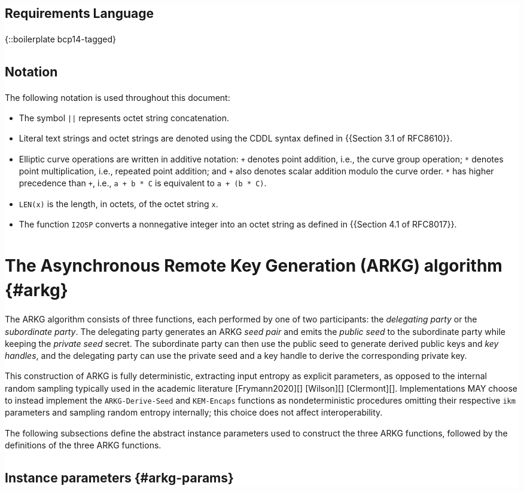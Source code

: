 
[rfc9052-direct-key-agreement]: https://www.rfc-editor.org/rfc/rfc9052.html#name-direct-key-agreement


## Requirements Language

{::boilerplate bcp14-tagged}


## Notation

The following notation is used throughout this document:

- The symbol `||` represents octet string concatenation.

- Literal text strings and octet strings are denoted
  using the CDDL syntax defined in {{Section 3.1 of RFC8610}}.

- Elliptic curve operations are written in additive notation:
  `+` denotes point addition, i.e., the curve group operation;
  `*` denotes point multiplication, i.e., repeated point addition;
  and `+` also denotes scalar addition modulo the curve order.
  `*` has higher precedence than `+`, i.e., `a + b * C` is equivalent to `a + (b * C)`.

- `LEN(x)` is the length, in octets, of the octet string `x`.
- The function `I2OSP` converts a nonnegative integer into an octet string as defined in {{Section 4.1 of RFC8017}}.


# The Asynchronous Remote Key Generation (ARKG) algorithm {#arkg}

The ARKG algorithm consists of three functions, each performed by one of two participants:
the _delegating party_ or the _subordinate party_.
The delegating party generates an ARKG _seed pair_ and emits the _public seed_ to the subordinate party
while keeping the _private seed_ secret.
The subordinate party can then use the public seed to generate derived public keys and _key handles_,
and the delegating party can use the private seed and a key handle to derive the corresponding private key.

This construction of ARKG is fully deterministic, extracting input entropy as explicit parameters,
as opposed to the internal random sampling typically used in the academic literature [Frymann2020][] [Wilson][] [Clermont][].
Implementations MAY choose to instead implement the `ARKG-Derive-Seed` and `KEM-Encaps` functions
as nondeterministic procedures omitting their respective `ikm` parameters
and sampling random entropy internally;
this choice does not affect interoperability.

The following subsections define the abstract instance parameters used to construct the three ARKG functions,
followed by the definitions of the three ARKG functions.


## Instance parameters {#arkg-params}
